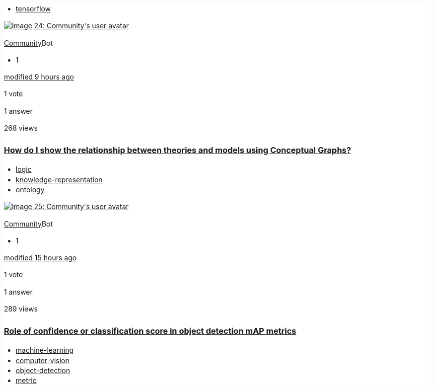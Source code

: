 *   [tensorflow](https://ai.stackexchange.com/questions/tagged/tensorflow "show questions tagged 'tensorflow'")

[![Image 24: Community's user avatar](https://www.gravatar.com/avatar/a007be5a61f6aa8f3e85ae2fc18dd66e?s=32&d=identicon&r=PG)](https://ai.stackexchange.com/users/-1/community)

[Community](https://ai.stackexchange.com/users/-1/community)Bot

*   1

[modified 9 hours ago](https://ai.stackexchange.com/questions/47561/custom-seuential-layer-which-can-iterate-over-each-value-in-the-input?lastactivity)

1 vote

1 answer

268 views

### [How do I show the relationship between theories and models using Conceptual Graphs?](https://ai.stackexchange.com/questions/33859/how-do-i-show-the-relationship-between-theories-and-models-using-conceptual-grap)

*   [logic](https://ai.stackexchange.com/questions/tagged/logic "show questions tagged 'logic'")
*   [knowledge-representation](https://ai.stackexchange.com/questions/tagged/knowledge-representation "show questions tagged 'knowledge-representation'")
*   [ontology](https://ai.stackexchange.com/questions/tagged/ontology "show questions tagged 'ontology'")

[![Image 25: Community's user avatar](https://www.gravatar.com/avatar/a007be5a61f6aa8f3e85ae2fc18dd66e?s=32&d=identicon&r=PG)](https://ai.stackexchange.com/users/-1/community)

[Community](https://ai.stackexchange.com/users/-1/community)Bot

*   1

[modified 15 hours ago](https://ai.stackexchange.com/questions/33859/how-do-i-show-the-relationship-between-theories-and-models-using-conceptual-grap?lastactivity)

1 vote

1 answer

289 views

### [Role of confidence or classification score in object detection mAP metrics](https://ai.stackexchange.com/questions/30317/role-of-confidence-or-classification-score-in-object-detection-map-metrics)

*   [machine-learning](https://ai.stackexchange.com/questions/tagged/machine-learning "show questions tagged 'machine-learning'")
*   [computer-vision](https://ai.stackexchange.com/questions/tagged/computer-vision "show questions tagged 'computer-vision'")
*   [object-detection](https://ai.stackexchange.com/questions/tagged/object-detection "show questions tagged 'object-detection'")
*   [metric](https://ai.stackexchange.com/questions/tagged/metric "show questions tagged 'metric'")

